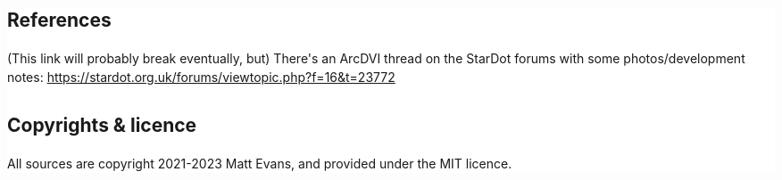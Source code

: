 
## References

(This link will probably break eventually, but) There's an ArcDVI thread on the StarDot forums with some photos/development notes:  <https://stardot.org.uk/forums/viewtopic.php?f=16&t=23772>


## Copyrights & licence

All sources are copyright 2021-2023 Matt Evans, and provided under the MIT licence.

